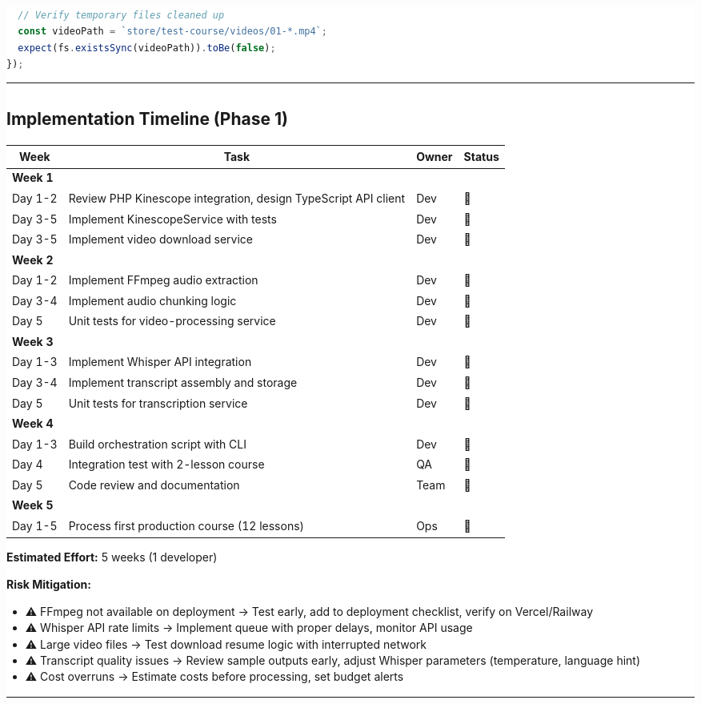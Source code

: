 ```typescript
  // Verify temporary files cleaned up
  const videoPath = `store/test-course/videos/01-*.mp4`;
  expect(fs.existsSync(videoPath)).toBe(false);
});
```

---

## Implementation Timeline (Phase 1)

| Week | Task | Owner | Status |
|------|------|-------|--------|
| **Week 1** |
| Day 1-2 | Review PHP Kinescope integration, design TypeScript API client | Dev | 🔲 |
| Day 3-5 | Implement KinescopeService with tests | Dev | 🔲 |
| Day 3-5 | Implement video download service | Dev | 🔲 |
| **Week 2** |
| Day 1-2 | Implement FFmpeg audio extraction | Dev | 🔲 |
| Day 3-4 | Implement audio chunking logic | Dev | 🔲 |
| Day 5 | Unit tests for video-processing service | Dev | 🔲 |
| **Week 3** |
| Day 1-3 | Implement Whisper API integration | Dev | 🔲 |
| Day 3-4 | Implement transcript assembly and storage | Dev | 🔲 |
| Day 5 | Unit tests for transcription service | Dev | 🔲 |
| **Week 4** |
| Day 1-3 | Build orchestration script with CLI | Dev | 🔲 |
| Day 4 | Integration test with 2-lesson course | QA | 🔲 |
| Day 5 | Code review and documentation | Team | 🔲 |
| **Week 5** |
| Day 1-5 | Process first production course (12 lessons) | Ops | 🔲 |

**Estimated Effort:** 5 weeks (1 developer)

**Risk Mitigation:**
- ⚠️ FFmpeg not available on deployment → Test early, add to deployment checklist, verify on Vercel/Railway
- ⚠️ Whisper API rate limits → Implement queue with proper delays, monitor API usage
- ⚠️ Large video files → Test download resume logic with interrupted network
- ⚠️ Transcript quality issues → Review sample outputs early, adjust Whisper parameters (temperature, language hint)
- ⚠️ Cost overruns → Estimate costs before processing, set budget alerts

---